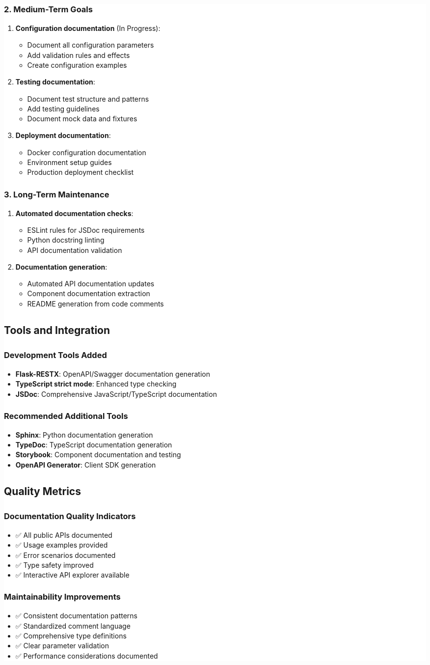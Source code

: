 ### 2. Medium-Term Goals
1. **Configuration documentation** (In Progress):
   - Document all configuration parameters
   - Add validation rules and effects
   - Create configuration examples

2. **Testing documentation**:
   - Document test structure and patterns
   - Add testing guidelines
   - Document mock data and fixtures

3. **Deployment documentation**:
   - Docker configuration documentation
   - Environment setup guides
   - Production deployment checklist

### 3. Long-Term Maintenance
1. **Automated documentation checks**:
   - ESLint rules for JSDoc requirements
   - Python docstring linting
   - API documentation validation

2. **Documentation generation**:
   - Automated API documentation updates
   - Component documentation extraction
   - README generation from code comments

## Tools and Integration

### Development Tools Added
- **Flask-RESTX**: OpenAPI/Swagger documentation generation
- **TypeScript strict mode**: Enhanced type checking
- **JSDoc**: Comprehensive JavaScript/TypeScript documentation

### Recommended Additional Tools
- **Sphinx**: Python documentation generation
- **TypeDoc**: TypeScript documentation generation
- **Storybook**: Component documentation and testing
- **OpenAPI Generator**: Client SDK generation

## Quality Metrics

### Documentation Quality Indicators
- ✅ All public APIs documented
- ✅ Usage examples provided
- ✅ Error scenarios documented
- ✅ Type safety improved
- ✅ Interactive API explorer available

### Maintainability Improvements
- ✅ Consistent documentation patterns
- ✅ Standardized comment language
- ✅ Comprehensive type definitions
- ✅ Clear parameter validation
- ✅ Performance considerations documented
